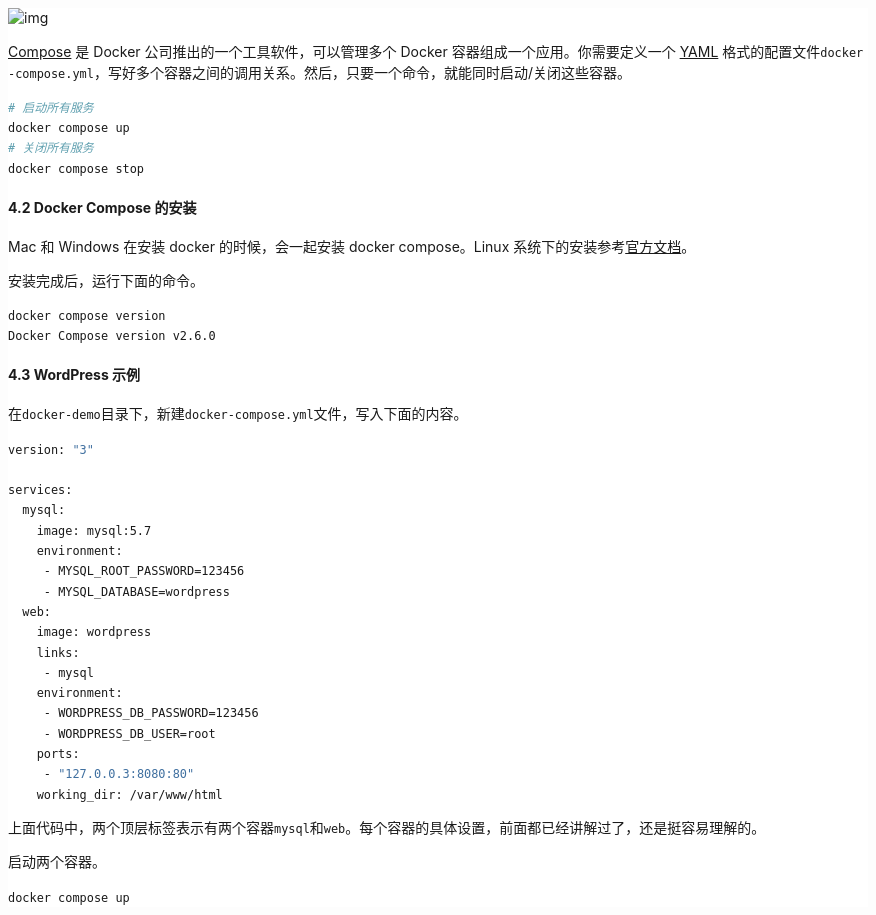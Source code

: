  

![img](https://j0tzfdufdk.feishu.cn/space/api/box/stream/download/asynccode/?code=MGZjZTA4YTllOTk0MDZlYjY3ZDI1NzUyZDUyNmU1MTlfU3pPR0Y0ZjlCQjBMWjZXMW9uQ0FvUFlzdmFuM2xLZVpfVG9rZW46Ym94Y25Nbk9lYm55UUNPaUc1bnpoRjA5QktRXzE2NzEwMTE4MDE6MTY3MTAxNTQwMV9WNA)

[Compose](https://docs.docker.com/compose/) 是 Docker 公司推出的一个工具软件，可以管理多个 Docker 容器组成一个应用。你需要定义一个 [YAML](https://www.ruanyifeng.com/blog/2016/07/yaml.html) 格式的配置文件`docker-compose.yml`，写好多个容器之间的调用关系。然后，只要一个命令，就能同时启动/关闭这些容器。

```Bash
# 启动所有服务
docker compose up
# 关闭所有服务
docker compose stop
```

#### 4.2 Docker Compose 的安装

Mac 和 Windows 在安装 docker 的时候，会一起安装 docker compose。Linux 系统下的安装参考[官方文档](https://docs.docker.com/compose/install/#install-compose)。

安装完成后，运行下面的命令。

```Bash
docker compose version
Docker Compose version v2.6.0
```

#### 4.3 WordPress 示例

在`docker-demo`目录下，新建`docker-compose.yml`文件，写入下面的内容。

```Bash
version: "3"

services:
  mysql:
    image: mysql:5.7
    environment:
     - MYSQL_ROOT_PASSWORD=123456
     - MYSQL_DATABASE=wordpress
  web:
    image: wordpress
    links:
     - mysql
    environment:
     - WORDPRESS_DB_PASSWORD=123456
     - WORDPRESS_DB_USER=root
    ports:
     - "127.0.0.3:8080:80"
    working_dir: /var/www/html
```

上面代码中，两个顶层标签表示有两个容器`mysql`和`web`。每个容器的具体设置，前面都已经讲解过了，还是挺容易理解的。

启动两个容器。 

```Bash
docker compose up
```

